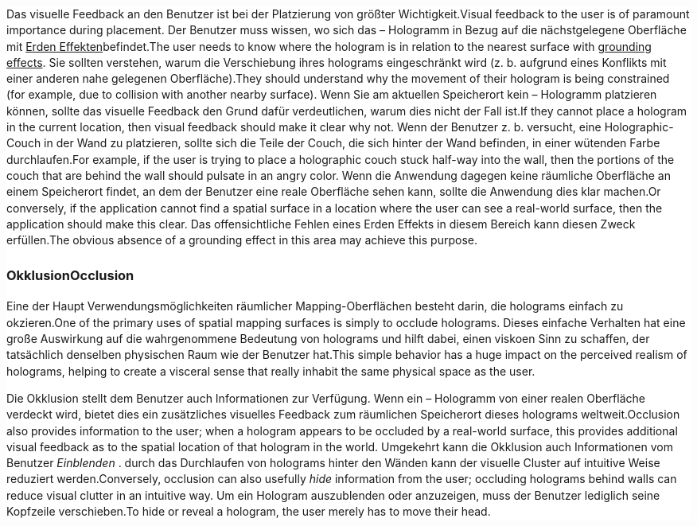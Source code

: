 <span data-ttu-id="d38e8-173">Das visuelle Feedback an den Benutzer ist bei der Platzierung von größter Wichtigkeit.</span><span class="sxs-lookup"><span data-stu-id="d38e8-173">Visual feedback to the user is of paramount importance during placement.</span></span> <span data-ttu-id="d38e8-174">Der Benutzer muss wissen, wo sich das – Hologramm in Bezug auf die nächstgelegene Oberfläche mit [Erden Effekten](spatial-mapping.md#visualization)befindet.</span><span class="sxs-lookup"><span data-stu-id="d38e8-174">The user needs to know where the hologram is in relation to the nearest surface with [grounding effects](spatial-mapping.md#visualization).</span></span> <span data-ttu-id="d38e8-175">Sie sollten verstehen, warum die Verschiebung ihres holograms eingeschränkt wird (z. b. aufgrund eines Konflikts mit einer anderen nahe gelegenen Oberfläche).</span><span class="sxs-lookup"><span data-stu-id="d38e8-175">They should understand why the movement of their hologram is being constrained (for example, due to collision with another nearby surface).</span></span> <span data-ttu-id="d38e8-176">Wenn Sie am aktuellen Speicherort kein – Hologramm platzieren können, sollte das visuelle Feedback den Grund dafür verdeutlichen, warum dies nicht der Fall ist.</span><span class="sxs-lookup"><span data-stu-id="d38e8-176">If they cannot place a hologram in the current location, then visual feedback should make it clear why not.</span></span> <span data-ttu-id="d38e8-177">Wenn der Benutzer z. b. versucht, eine Holographic-Couch in der Wand zu platzieren, sollte sich die Teile der Couch, die sich hinter der Wand befinden, in einer wütenden Farbe durchlaufen.</span><span class="sxs-lookup"><span data-stu-id="d38e8-177">For example, if the user is trying to place a holographic couch stuck half-way into the wall, then the portions of the couch that are behind the wall should pulsate in an angry color.</span></span> <span data-ttu-id="d38e8-178">Wenn die Anwendung dagegen keine räumliche Oberfläche an einem Speicherort findet, an dem der Benutzer eine reale Oberfläche sehen kann, sollte die Anwendung dies klar machen.</span><span class="sxs-lookup"><span data-stu-id="d38e8-178">Or conversely, if the application cannot find a spatial surface in a location where the user can see a real-world surface, then the application should make this clear.</span></span> <span data-ttu-id="d38e8-179">Das offensichtliche Fehlen eines Erden Effekts in diesem Bereich kann diesen Zweck erfüllen.</span><span class="sxs-lookup"><span data-stu-id="d38e8-179">The obvious absence of a grounding effect in this area may achieve this purpose.</span></span>

### <a name="occlusion"></a><span data-ttu-id="d38e8-180">Okklusion</span><span class="sxs-lookup"><span data-stu-id="d38e8-180">Occlusion</span></span>

<span data-ttu-id="d38e8-181">Eine der Haupt Verwendungsmöglichkeiten räumlicher Mapping-Oberflächen besteht darin, die holograms einfach zu okzieren.</span><span class="sxs-lookup"><span data-stu-id="d38e8-181">One of the primary uses of spatial mapping surfaces is simply to occlude holograms.</span></span> <span data-ttu-id="d38e8-182">Dieses einfache Verhalten hat eine große Auswirkung auf die wahrgenommene Bedeutung von holograms und hilft dabei, einen viskoen Sinn zu schaffen, der tatsächlich denselben physischen Raum wie der Benutzer hat.</span><span class="sxs-lookup"><span data-stu-id="d38e8-182">This simple behavior has a huge impact on the perceived realism of holograms, helping to create a visceral sense that really inhabit the same physical space as the user.</span></span>

<span data-ttu-id="d38e8-183">Die Okklusion stellt dem Benutzer auch Informationen zur Verfügung. Wenn ein – Hologramm von einer realen Oberfläche verdeckt wird, bietet dies ein zusätzliches visuelles Feedback zum räumlichen Speicherort dieses holograms weltweit.</span><span class="sxs-lookup"><span data-stu-id="d38e8-183">Occlusion also provides information to the user; when a hologram appears to be occluded by a real-world surface, this provides additional visual feedback as to the spatial location of that hologram in the world.</span></span> <span data-ttu-id="d38e8-184">Umgekehrt kann die Okklusion auch Informationen vom Benutzer *Einblenden* . durch das Durchlaufen von holograms hinter den Wänden kann der visuelle Cluster auf intuitive Weise reduziert werden.</span><span class="sxs-lookup"><span data-stu-id="d38e8-184">Conversely, occlusion can also usefully *hide* information from the user; occluding holograms behind walls can reduce visual clutter in an intuitive way.</span></span> <span data-ttu-id="d38e8-185">Um ein Hologram auszublenden oder anzuzeigen, muss der Benutzer lediglich seine Kopfzeile verschieben.</span><span class="sxs-lookup"><span data-stu-id="d38e8-185">To hide or reveal a hologram, the user merely has to move their head.</span></span>
